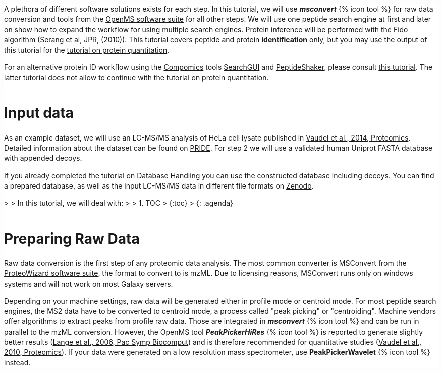 A plethora of different software solutions exists for each step. In this tutorial, we will use ***msconvert*** {% icon tool %}  for raw data conversion and tools from the [OpenMS software suite](https://openms.de) for all other steps. We will use one peptide search engine at first and later on show how to expand the workflow for using multiple search engines. Protein inference will be performed with the Fido algorithm ([Serang et al, JPR, (2010)](https://www.ncbi.nlm.nih.gov/pubmed/20712337)).
This tutorial covers peptide and protein **identification** only, but you may use the output of this tutorial for the [tutorial on protein quantitation]({{site.baseurl}}/topics/proteomics/tutorials/protein-quant-sil/tutorial.html).

For an alternative protein ID workflow using the [Compomics](https://compomics.com/) tools [SearchGUI](https://compomics.github.io/projects/searchgui.html) and [PeptideShaker](https://compomics.github.io/projects/peptide-shaker.html), please consult [this tutorial]({{site.baseurl}}/topics/proteomics/tutorials/protein-id-sg-ps/tutorial.html).
The latter tutorial does not allow to continue with the tutorial on protein quantitation.

# Input data


As an example dataset, we will use an LC-MS/MS analysis of HeLa cell lysate published
in [Vaudel et al., 2014, Proteomics](https://www.ncbi.nlm.nih.gov/pubmed/24678044). Detailed information
about the dataset can be found on [PRIDE](https://www.ebi.ac.uk/pride/archive/projects/PXD000674).
For step 2 we will use a validated human Uniprot FASTA database with appended decoys.

If you already completed the tutorial on [Database Handling]({{site.baseurl}}/topics/proteomics/tutorials/database-handling/tutorial.html)
you can use the constructed database including decoys.
You can find a prepared database, as well as the input LC-MS/MS data in different file formats on [Zenodo](https://zenodo.org/record/796184).

> <agenda-title>
</agenda-title>
>
> In this tutorial, we will deal with:
>
> 1. TOC
> {:toc}
>
{: .agenda}

# Preparing Raw Data

Raw data conversion is the first step of any proteomic data analysis. The most common converter is MSConvert from the [ProteoWizard software suite](http://proteowizard.sourceforge.net/), the format to convert to is mzML.
Due to licensing reasons, MSConvert runs only on windows systems and will not work on most Galaxy servers.

Depending on your machine settings, raw data will be generated either in profile mode or centroid mode. For most peptide search engines, the MS2 data have to be converted to centroid mode, a process called "peak picking" or "centroiding".
Machine vendors offer algorithms to extract peaks from profile raw data. Those are integrated in ***msconvert*** {% icon tool %} and can be run in parallel to the mzML conversion.
However, the OpenMS tool ***PeakPickerHiRes*** {% icon tool %} is reported to generate slightly better results ([Lange et al., 2006, Pac Symp Biocomput](https://www.ncbi.nlm.nih.gov/pubmed/17094243)) and is therefore recommended for quantitative studies ([Vaudel et al., 2010, Proteomics](https://www.ncbi.nlm.nih.gov/pubmed/19953549)).
If your data were generated on a low resolution mass spectrometer, use **PeakPickerWavelet** {% icon tool %} instead.
